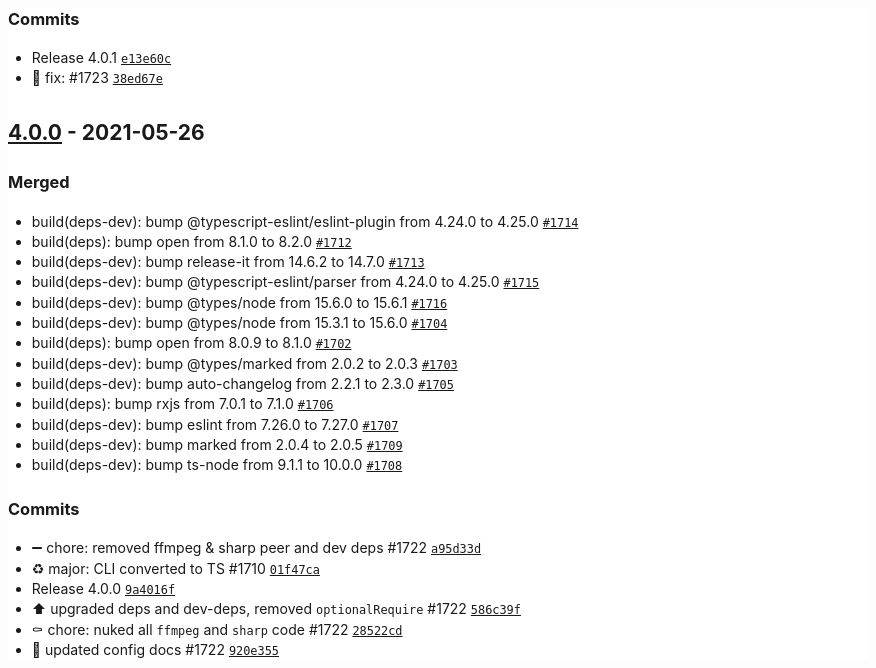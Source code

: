 ### Commits

- Release 4.0.1 [`e13e60c`](https://github.com/open-wa/wa-automate-nodejs/commit/e13e60c1c2df59c3ec735739261a0069e88f3fd0)
- 🐛 fix: #1723 [`38ed67e`](https://github.com/open-wa/wa-automate-nodejs/commit/38ed67ee2d01a6e2fb0b688b236578398c0e2b19)

## [4.0.0](https://github.com/open-wa/wa-automate-nodejs/compare/3.16.1...4.0.0) - 2021-05-26

### Merged

- build(deps-dev): bump @typescript-eslint/eslint-plugin from 4.24.0 to 4.25.0 [`#1714`](https://github.com/open-wa/wa-automate-nodejs/pull/1714)
- build(deps): bump open from 8.1.0 to 8.2.0 [`#1712`](https://github.com/open-wa/wa-automate-nodejs/pull/1712)
- build(deps-dev): bump release-it from 14.6.2 to 14.7.0 [`#1713`](https://github.com/open-wa/wa-automate-nodejs/pull/1713)
- build(deps-dev): bump @typescript-eslint/parser from 4.24.0 to 4.25.0 [`#1715`](https://github.com/open-wa/wa-automate-nodejs/pull/1715)
- build(deps-dev): bump @types/node from 15.6.0 to 15.6.1 [`#1716`](https://github.com/open-wa/wa-automate-nodejs/pull/1716)
- build(deps-dev): bump @types/node from 15.3.1 to 15.6.0 [`#1704`](https://github.com/open-wa/wa-automate-nodejs/pull/1704)
- build(deps): bump open from 8.0.9 to 8.1.0 [`#1702`](https://github.com/open-wa/wa-automate-nodejs/pull/1702)
- build(deps-dev): bump @types/marked from 2.0.2 to 2.0.3 [`#1703`](https://github.com/open-wa/wa-automate-nodejs/pull/1703)
- build(deps-dev): bump auto-changelog from 2.2.1 to 2.3.0 [`#1705`](https://github.com/open-wa/wa-automate-nodejs/pull/1705)
- build(deps): bump rxjs from 7.0.1 to 7.1.0 [`#1706`](https://github.com/open-wa/wa-automate-nodejs/pull/1706)
- build(deps-dev): bump eslint from 7.26.0 to 7.27.0 [`#1707`](https://github.com/open-wa/wa-automate-nodejs/pull/1707)
- build(deps-dev): bump marked from 2.0.4 to 2.0.5 [`#1709`](https://github.com/open-wa/wa-automate-nodejs/pull/1709)
- build(deps-dev): bump ts-node from 9.1.1 to 10.0.0 [`#1708`](https://github.com/open-wa/wa-automate-nodejs/pull/1708)

### Commits

- ➖   chore: removed ffmpeg & sharp peer and dev deps #1722 [`a95d33d`](https://github.com/open-wa/wa-automate-nodejs/commit/a95d33d2fbcad5cd1abad560953f8a516a9a4b54)
- ♻️ major: CLI converted to TS #1710 [`01f47ca`](https://github.com/open-wa/wa-automate-nodejs/commit/01f47ca9147a4f9b38f07453fe713033f943e572)
- Release 4.0.0 [`9a4016f`](https://github.com/open-wa/wa-automate-nodejs/commit/9a4016f0f51071461ca918755992d50390dfb6db)
- ⬆️  upgraded deps and dev-deps, removed `optionalRequire` #1722 [`586c39f`](https://github.com/open-wa/wa-automate-nodejs/commit/586c39f3bd415c0db8c5aabd64e4ecff23babea4)
- ⚰️ chore: nuked all `ffmpeg` and `sharp` code #1722 [`28522cd`](https://github.com/open-wa/wa-automate-nodejs/commit/28522cdff468948c7d7b4d09a7665d9bf28837f3)
- 🎨  updated config docs #1722 [`920e355`](https://github.com/open-wa/wa-automate-nodejs/commit/920e355d5212867348a1c1e5782c3484ed464010)
